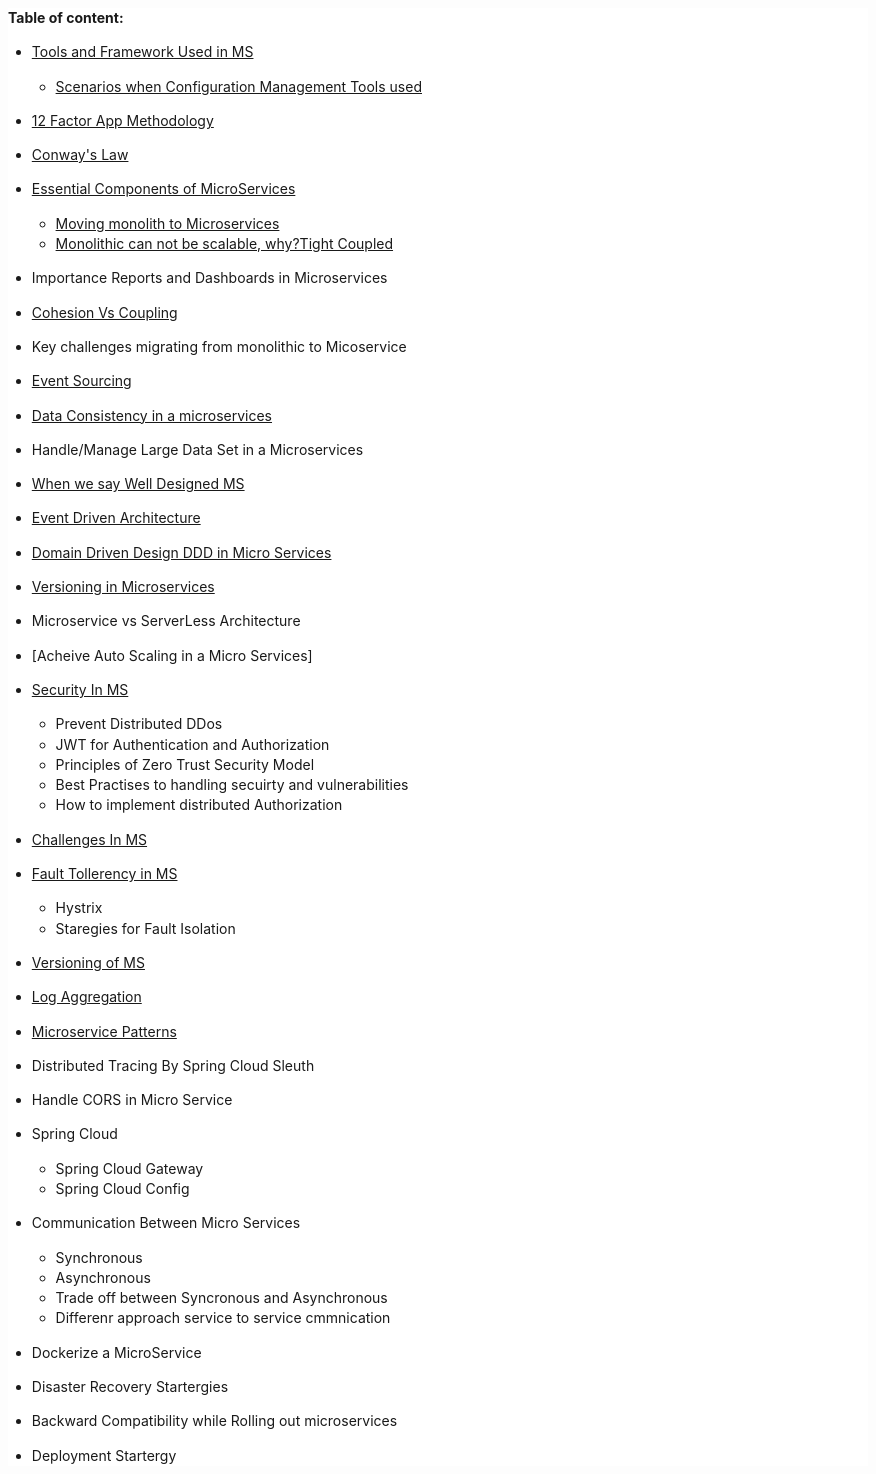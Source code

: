 **Table of content:**
<a id="ms-top"></a>

- [Tools and Framework Used in MS](#ms-tools)
  - [Scenarios when Configuration Management Tools used](#ms-configs)
- [12 Factor App Methodology](#ms-12)
- [Conway's Law](#con-way)
- [Essential Components of MicroServices](#com-ms)
  - [Moving monolith to Microservices](https://launchdarkly.com/blog/migrating-legacy-monolithic-applications-microservices/)
  - [Monolithic can not be scalable, why?Tight Coupled]()
- Importance Reports and Dashboards in Microservices
- [Cohesion Vs Coupling](#ms-coh-cup)
- Key challenges migrating from monolithic to Micoservice
- [Event Sourcing](#ms-1)
- [Data Consistency in a microservices ](#ms-cons)
- Handle/Manage Large Data Set in a Microservices
- [When we say Well Designed MS](#ms-design)
- [Event Driven Architecture]()
- [Domain Driven Design DDD in Micro Services]()
- [Versioning in Microservices]()
- Microservice vs ServerLess Architecture
- [Acheive Auto Scaling in a Micro Services]
- [Security In MS](#ms-secuirty)

  - Prevent Distributed DDos
  - JWT for Authentication and Authorization
  - Principles of Zero Trust Security Model
  - Best Practises to handling secuirty and vulnerabilities
  - How to implement distributed Authorization

- [Challenges In MS](#ms-challenegs)
- [Fault Tollerency in MS](#ms-fault-recovery)
  - Hystrix
  - Staregies for Fault Isolation
- [Versioning of MS](#ms-versioning)
- [Log Aggregation](#ms-log-aggregation)

- [Microservice Patterns](#ms-patterns)

- Distributed Tracing By Spring Cloud Sleuth
- Handle CORS in Micro Service
- Spring Cloud
  - Spring Cloud Gateway
  - Spring Cloud Config
- Communication Between Micro Services

  - Synchronous
  - Asynchronous
  - Trade off between Syncronous and Asynchronous
  - Differenr approach service to service cmmnication

- Dockerize a MicroService
- Disaster Recovery Startergies
- Backward Compatibility while Rolling out microservices
- Deployment Startergy
